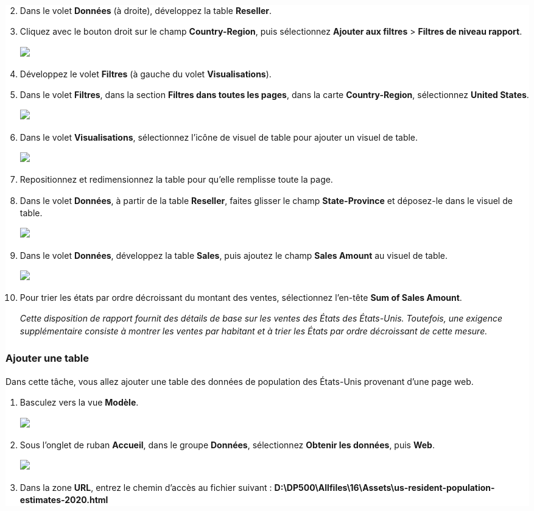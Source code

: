 2. Dans le volet **Données** (à droite), développez la table **Reseller**.

3. Cliquez avec le bouton droit sur le champ **Country-Region**, puis sélectionnez **Ajouter aux filtres** > **Filtres de niveau rapport**.

    ![](../images/dp500-create-reusable-power-bi-artifacts-image29.png)

4. Développez le volet **Filtres** (à gauche du volet **Visualisations**).

5. Dans le volet **Filtres**, dans la section **Filtres dans toutes les pages**, dans la carte **Country-Region**, sélectionnez **United States**.

    ![](../images/dp500-create-reusable-power-bi-artifacts-image30.png)

6. Dans le volet **Visualisations**, sélectionnez l’icône de visuel de table pour ajouter un visuel de table.

    ![](../images/dp500-create-reusable-power-bi-artifacts-image31.png)

7. Repositionnez et redimensionnez la table pour qu’elle remplisse toute la page.

8. Dans le volet **Données**, à partir de la table **Reseller**, faites glisser le champ **State-Province** et déposez-le dans le visuel de table.

    ![](../images/dp500-create-reusable-power-bi-artifacts-image32.png)

9. Dans le volet **Données**, développez la table **Sales**, puis ajoutez le champ **Sales Amount** au visuel de table.

    ![](../images/dp500-create-reusable-power-bi-artifacts-image33.png)

10. Pour trier les états par ordre décroissant du montant des ventes, sélectionnez l’en-tête **Sum of Sales Amount**.


    *Cette disposition de rapport fournit des détails de base sur les ventes des États des États-Unis. Toutefois, une exigence supplémentaire consiste à montrer les ventes par habitant et à trier les États par ordre décroissant de cette mesure.*

### Ajouter une table

Dans cette tâche, vous allez ajouter une table des données de population des États-Unis provenant d’une page web.

1. Basculez vers la vue **Modèle**.

    ![](../images/dp500-create-reusable-power-bi-artifacts-image35.png)

2. Sous l’onglet de ruban **Accueil**, dans le groupe **Données**, sélectionnez **Obtenir les données**, puis **Web**.

    ![](../images/dp500-create-reusable-power-bi-artifacts-image36.png)

3. Dans la zone **URL**, entrez le chemin d’accès au fichier suivant : **D:\DP500\Allfiles\16\Assets\us-resident-population-estimates-2020.html**
